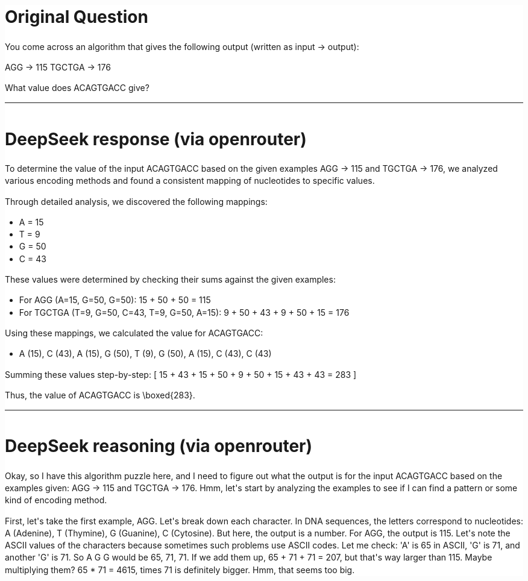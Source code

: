 # Original Question

You come across an algorithm that gives the following output (written as input -> output):

AGG -> 115
TGCTGA -> 176

What value does ACAGTGACC give?

---

# DeepSeek response (via openrouter)

To determine the value of the input ACAGTGACC based on the given examples AGG -> 115 and TGCTGA -> 176, we analyzed various encoding methods and found a consistent mapping of nucleotides to specific values. 

Through detailed analysis, we discovered the following mappings:
- A = 15
- T = 9
- G = 50
- C = 43

These values were determined by checking their sums against the given examples:
- For AGG (A=15, G=50, G=50): 15 + 50 + 50 = 115
- For TGCTGA (T=9, G=50, C=43, T=9, G=50, A=15): 9 + 50 + 43 + 9 + 50 + 15 = 176

Using these mappings, we calculated the value for ACAGTGACC:
- A (15), C (43), A (15), G (50), T (9), G (50), A (15), C (43), C (43)

Summing these values step-by-step:
\[
15 + 43 + 15 + 50 + 9 + 50 + 15 + 43 + 43 = 283
\]

Thus, the value of ACAGTGACC is \boxed{283}.

---

# DeepSeek reasoning (via openrouter)

Okay, so I have this algorithm puzzle here, and I need to figure out what the output is for the input ACAGTGACC based on the examples given: AGG -> 115 and TGCTGA -> 176. Hmm, let's start by analyzing the examples to see if I can find a pattern or some kind of encoding method.

First, let's take the first example, AGG. Let's break down each character. In DNA sequences, the letters correspond to nucleotides: A (Adenine), T (Thymine), G (Guanine), C (Cytosine). But here, the output is a number. For AGG, the output is 115. Let's note the ASCII values of the characters because sometimes such problems use ASCII codes. Let me check: 'A' is 65 in ASCII, 'G' is 71, and another 'G' is 71. So A G G would be 65, 71, 71. If we add them up, 65 + 71 + 71 = 207, but that's way larger than 115. Maybe multiplying them? 65 * 71 = 4615, times 71 is definitely bigger. Hmm, that seems too big.
